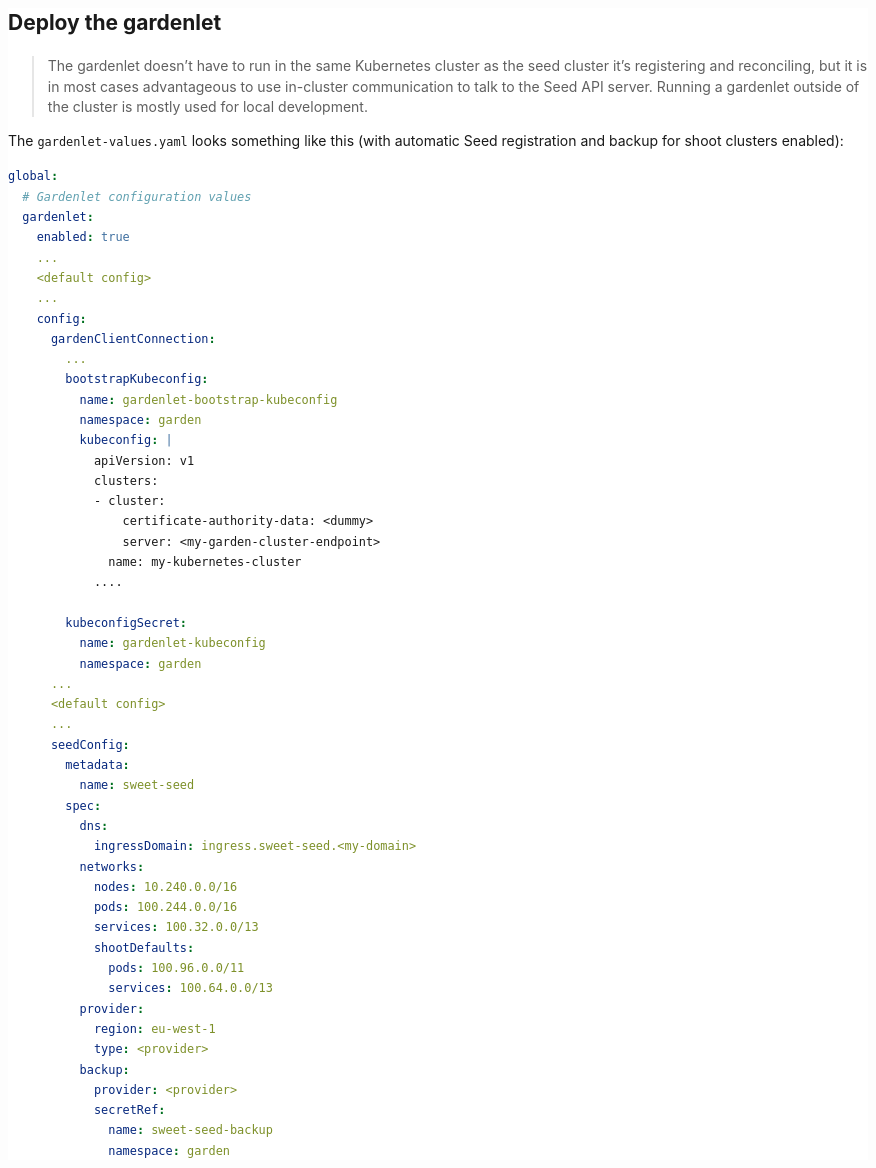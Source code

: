 ## Deploy the gardenlet

> The gardenlet doesn’t have to run in the same Kubernetes cluster as the seed cluster 
> it’s registering and reconciling, but it is in most cases advantageous 
> to use in-cluster communication to talk to the Seed API server. 
> Running a gardenlet outside of the cluster is mostly used for local development.

The `gardenlet-values.yaml` looks something like this 
(with automatic Seed registration and backup for shoot clusters enabled):

```yaml
global:
  # Gardenlet configuration values
  gardenlet:
    enabled: true
    ...
    <default config>
    ...
    config:
      gardenClientConnection:
        ...
        bootstrapKubeconfig:
          name: gardenlet-bootstrap-kubeconfig
          namespace: garden
          kubeconfig: |
            apiVersion: v1
            clusters:
            - cluster:
                certificate-authority-data: <dummy>
                server: <my-garden-cluster-endpoint>
              name: my-kubernetes-cluster
            ....
            
        kubeconfigSecret:
          name: gardenlet-kubeconfig
          namespace: garden
      ...
      <default config>
      ...
      seedConfig:
        metadata:
          name: sweet-seed
        spec:
          dns:
            ingressDomain: ingress.sweet-seed.<my-domain>
          networks:
            nodes: 10.240.0.0/16
            pods: 100.244.0.0/16
            services: 100.32.0.0/13
            shootDefaults:
              pods: 100.96.0.0/11
              services: 100.64.0.0/13
          provider:
            region: eu-west-1
            type: <provider>
          backup:
            provider: <provider>
            secretRef:
              name: sweet-seed-backup
              namespace: garden
```
